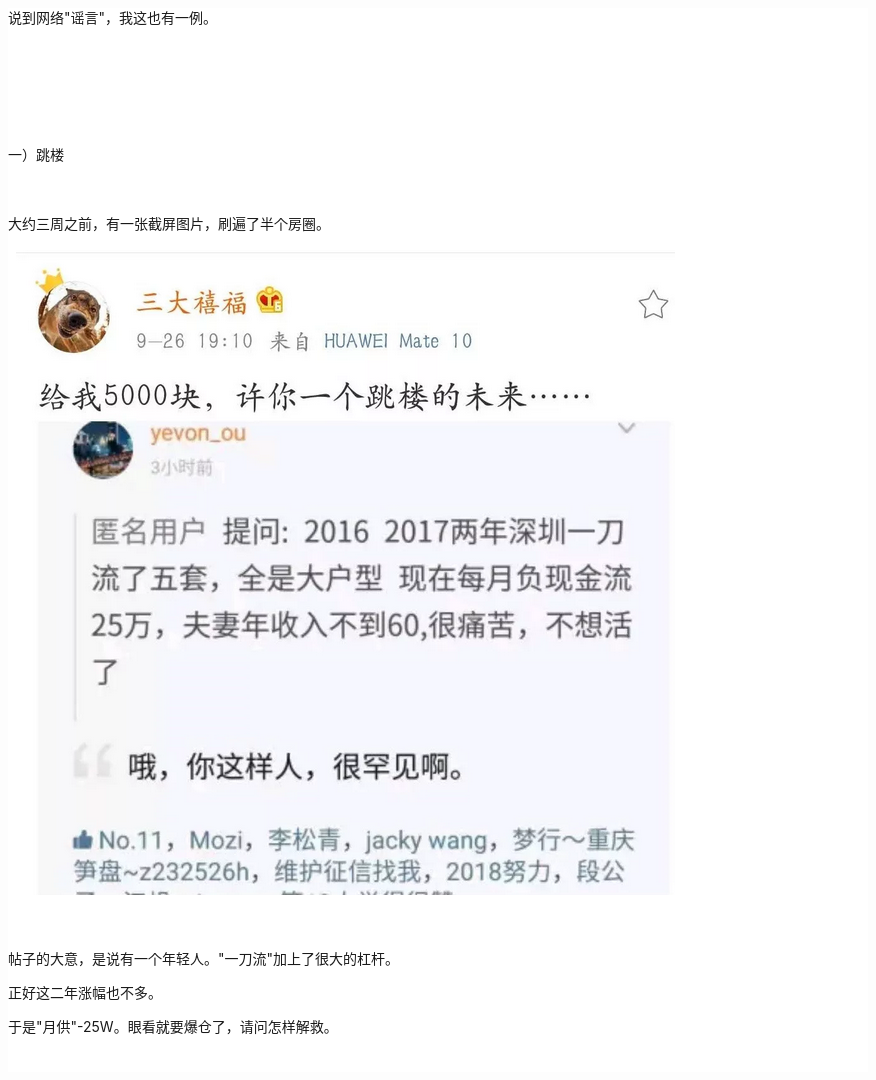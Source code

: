 说到网络"谣言"，我这也有一例。

 

 

 

一）跳楼

 

大约三周之前，有一张截屏图片，刷遍了半个房圈。 

![](../img/1950/media/image2.png)


 

帖子的大意，是说有一个年轻人。"一刀流"加上了很大的杠杆。

正好这二年涨幅也不多。

于是"月供"-25W。眼看就要爆仓了，请问怎样解救。

 
